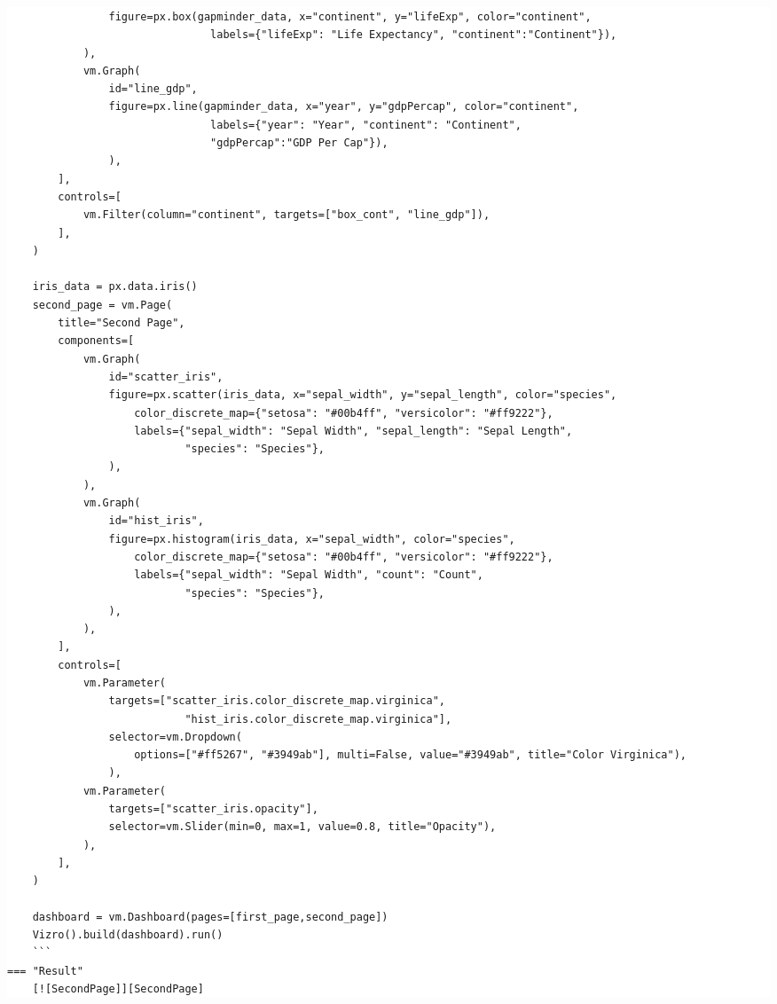                     figure=px.box(gapminder_data, x="continent", y="lifeExp", color="continent",
                                    labels={"lifeExp": "Life Expectancy", "continent":"Continent"}),
                ),
                vm.Graph(
                    id="line_gdp",
                    figure=px.line(gapminder_data, x="year", y="gdpPercap", color="continent",
                                    labels={"year": "Year", "continent": "Continent",
                                    "gdpPercap":"GDP Per Cap"}),
                    ),
            ],
            controls=[
                vm.Filter(column="continent", targets=["box_cont", "line_gdp"]),
            ],
        )

        iris_data = px.data.iris()
        second_page = vm.Page(
            title="Second Page",
            components=[
                vm.Graph(
                    id="scatter_iris",
                    figure=px.scatter(iris_data, x="sepal_width", y="sepal_length", color="species",
                        color_discrete_map={"setosa": "#00b4ff", "versicolor": "#ff9222"},
                        labels={"sepal_width": "Sepal Width", "sepal_length": "Sepal Length",
                                "species": "Species"},
                    ),
                ),
                vm.Graph(
                    id="hist_iris",
                    figure=px.histogram(iris_data, x="sepal_width", color="species",
                        color_discrete_map={"setosa": "#00b4ff", "versicolor": "#ff9222"},
                        labels={"sepal_width": "Sepal Width", "count": "Count",
                                "species": "Species"},
                    ),
                ),
            ],
            controls=[
                vm.Parameter(
                    targets=["scatter_iris.color_discrete_map.virginica",
                                "hist_iris.color_discrete_map.virginica"],
                    selector=vm.Dropdown(
                        options=["#ff5267", "#3949ab"], multi=False, value="#3949ab", title="Color Virginica"),
                    ),
                vm.Parameter(
                    targets=["scatter_iris.opacity"],
                    selector=vm.Slider(min=0, max=1, value=0.8, title="Opacity"),
                ),
            ],
        )

        dashboard = vm.Dashboard(pages=[first_page,second_page])
        Vizro().build(dashboard).run()
        ```
    === "Result"
        [![SecondPage]][SecondPage]
